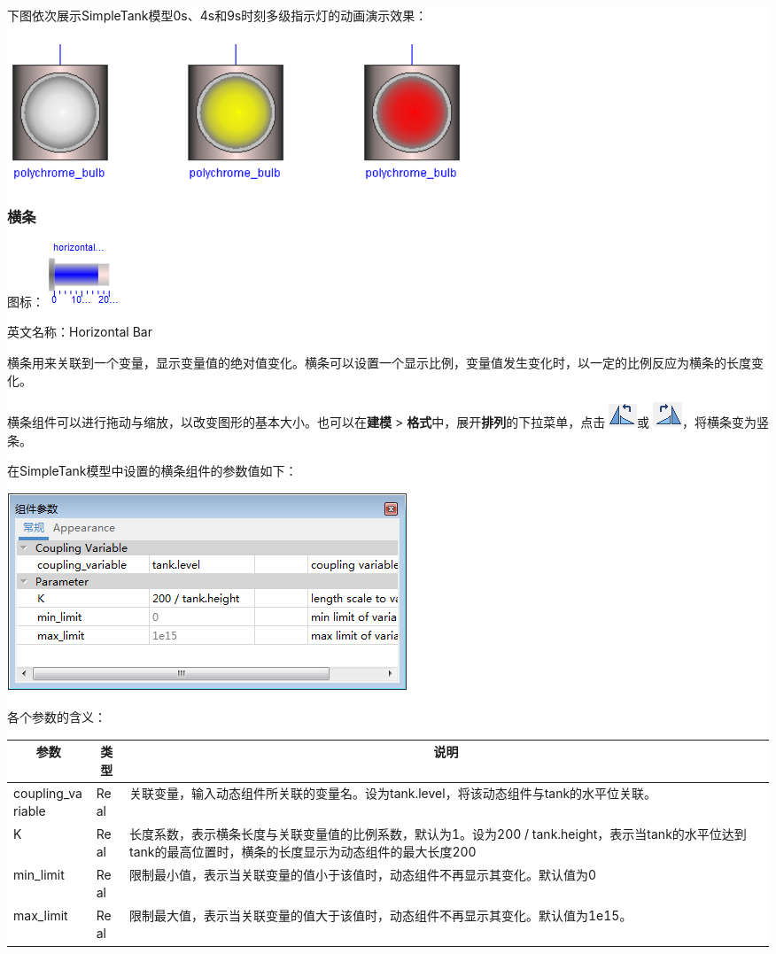 下图依次展示SimpleTank模型0s、4s和9s时刻多级指示灯的动画演示效果：

<img src="DynamicBlocks.assets/image024.png" alt="image024" style="zoom:67%;" />

### 横条

图标： ![image006](DynamicBlocks.assets/image006.png)

英文名称：Horizontal Bar

横条用来关联到一个变量，显示变量值的绝对值变化。横条可以设置一个显示比例，变量值发生变化时，以一定的比例反应为横条的长度变化。

横条组件可以进行拖动与缩放，以改变图形的基本大小。也可以在**建模** > **格式**中，展开**排列**的下拉菜单，点击  ![image007](DynamicBlocks.assets/image007.png)或 ![image008](DynamicBlocks.assets/image008.png)，将横条变为竖条。

在SimpleTank模型中设置的横条组件的参数值如下：

 ![image009](DynamicBlocks.assets/image009.png)

各个参数的含义：

| **参数**          | **类型** | **说明**                                                     |
| ----------------- | -------- | ------------------------------------------------------------ |
| coupling_variable | Real     | 关联变量，输入动态组件所关联的变量名。设为tank.level，将该动态组件与tank的水平位关联。 |
| K                 | Real     | 长度系数，表示横条长度与关联变量值的比例系数，默认为1。设为200 /  tank.height，表示当tank的水平位达到tank的最高位置时，横条的长度显示为动态组件的最大长度200 |
| min_limit         | Real     | 限制最小值，表示当关联变量的值小于该值时，动态组件不再显示其变化。默认值为0 |
| max_limit         | Real     | 限制最大值，表示当关联变量的值大于该值时，动态组件不再显示其变化。默认值为1e15。 |
